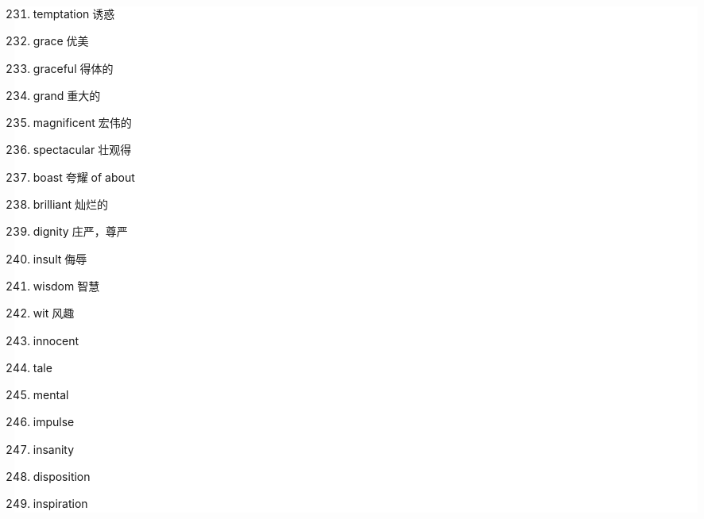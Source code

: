 231. temptation 诱惑

232. grace 优美

233. graceful 得体的

234. grand 重大的

235. magnificent 宏伟的

236. spectacular 壮观得

237. boast 夸耀 of about

238. brilliant 灿烂的

239. dignity 庄严，尊严

240. insult 侮辱

241. wisdom 智慧

242. wit 风趣

243. innocent

244. tale

245. mental

246. impulse

247. insanity

248. disposition

249. inspiration

     

     